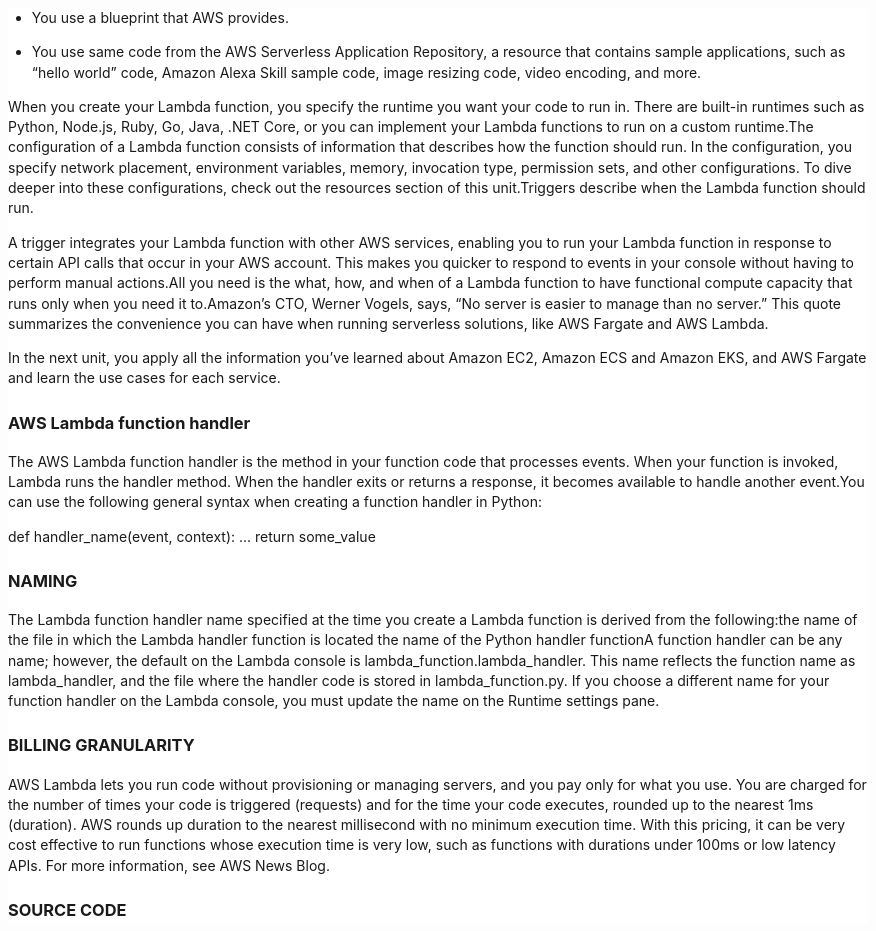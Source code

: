 - You use a blueprint that AWS provides.

- You use same code from the AWS Serverless Application Repository, a resource that contains sample applications, such as “hello world” code, Amazon Alexa Skill sample code, image resizing code, video encoding, and more.

When you create your Lambda function, you specify the runtime you want your code to run in. There are built-in runtimes such as Python, Node.js, Ruby, Go, Java, .NET Core, or you can implement your Lambda functions to run on a custom runtime.The configuration of a Lambda function consists of information that describes how the function should run. In the configuration, you specify network placement, environment variables, memory, invocation type, permission sets, and other configurations. To dive deeper into these configurations, check out the resources section of this unit.Triggers describe when the Lambda function should run. 

A trigger integrates your Lambda function with other AWS services, enabling you to run your Lambda function in response to certain API calls that occur in your AWS account. This makes you quicker to respond to events in your console without having to perform manual actions.All you need is the what, how, and when of a Lambda function to have functional compute capacity that runs only when you need it to.Amazon’s CTO, Werner Vogels, says, “No server is easier to manage than no server.” This quote summarizes the convenience you can have when running serverless solutions, like AWS Fargate and AWS Lambda. 

In the next unit, you apply all the information you’ve learned about Amazon EC2, Amazon ECS and Amazon EKS, and AWS Fargate and learn the use cases for each service.

### AWS Lambda function handler

The AWS Lambda function handler is the method in your function code that processes events. When your function is invoked, Lambda runs the handler method. When the handler exits or returns a response, it becomes available to handle another event.You can use the following general syntax when creating a function handler in Python:

def handler_name(event, context):  ... return some_value

### NAMING

The Lambda function handler name specified at the time you create a Lambda function is derived from the following:the name of the file in which the Lambda handler function is located the name of the Python handler functionA function handler can be any name; however, the default on the Lambda console is lambda_function.lambda_handler. This name reflects the function name as lambda_handler, and the file where the handler code is stored in lambda_function.py. If you choose a different name for your function handler on the Lambda console, you must update the name on the Runtime settings pane.

### BILLING GRANULARITY

AWS Lambda lets you run code without provisioning or managing servers, and you pay only for what you use. You are charged for the number of times your code is triggered (requests) and for the time your code executes, rounded up to the nearest 1ms (duration). AWS rounds up duration to the nearest millisecond with no minimum execution time. With this pricing, it can be very cost effective to run functions whose execution time is very low, such as functions with durations under 100ms or low latency APIs. For more information, see AWS News Blog. 

### SOURCE CODE

